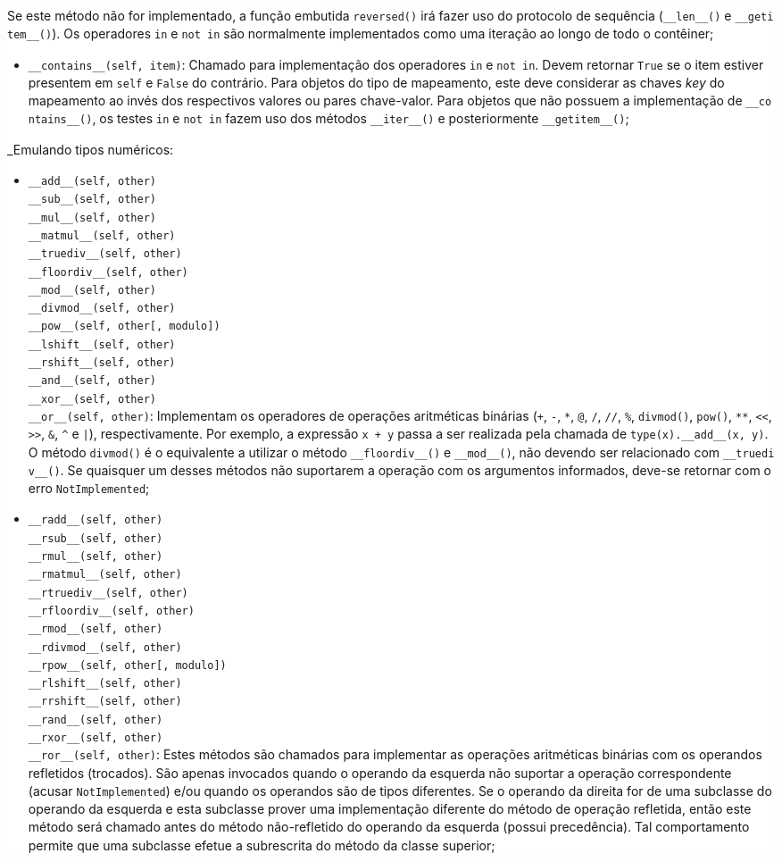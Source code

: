 Se este método não for implementado, a função embutida `reversed()` irá fazer uso do protocolo de sequência (`__len__()` e `__getitem__()`).
Os operadores `in` e `not in` são normalmente implementados como uma iteração ao longo de todo o contêiner;
- `__contains__(self, item)`:
Chamado para implementação dos operadores `in` e `not in`.
Devem retornar `True` se o item estiver presentem em `self` e `False` do contrário.
Para objetos do tipo de mapeamento, este deve considerar as chaves _key_ do mapeamento ao invés dos respectivos valores ou pares chave-valor.
Para objetos que não possuem a implementação de `__contains__()`, os testes `in` e `not in` fazem uso dos métodos `__iter__()` e posteriormente `__getitem__()`;

_Emulando tipos numéricos:
- `__add__(self, other)` <br/>
`__sub__(self, other)` <br/>
`__mul__(self, other)` <br/>
`__matmul__(self, other)` <br/>
`__truediv__(self, other)` <br/>
`__floordiv__(self, other)` <br/>
`__mod__(self, other)` <br/>
`__divmod__(self, other)` <br/>
`__pow__(self, other[, modulo])` <br/>
`__lshift__(self, other)` <br/>
`__rshift__(self, other)` <br/>
`__and__(self, other)` <br/>
`__xor__(self, other)` <br/>
`__or__(self, other)`:
Implementam os operadores de operações aritméticas binárias (`+`, `-`, `*`, `@`, `/`, `//`, `%`, `divmod()`, `pow()`, `**`, `<<`, `>>`, `&`, `^` e `|`), respectivamente.
Por exemplo, a expressão `x + y` passa a ser realizada pela chamada de `type(x).__add__(x, y)`.
O método `divmod()` é o equivalente a utilizar o método `__floordiv__()` e `__mod__()`, não devendo ser relacionado com `__truediv__()`.
Se quaisquer um desses métodos não suportarem a operação com os argumentos informados, deve-se retornar com o erro `NotImplemented`;

- `__radd__(self, other)` <br/>
`__rsub__(self, other)` <br/>
`__rmul__(self, other)` <br/>
`__rmatmul__(self, other)` <br/>
`__rtruediv__(self, other)` <br/>
`__rfloordiv__(self, other)` <br/>
`__rmod__(self, other)` <br/>
`__rdivmod__(self, other)` <br/>
`__rpow__(self, other[, modulo])` <br/>
`__rlshift__(self, other)` <br/>
`__rrshift__(self, other)` <br/>
`__rand__(self, other)` <br/>
`__rxor__(self, other)` <br/>
`__ror__(self, other)`:
Estes métodos são chamados para implementar as operações aritméticas binárias com os operandos refletidos (trocados).
São apenas invocados quando o operando da esquerda não suportar a operação correspondente (acusar `NotImplemented`) e/ou quando os operandos são de tipos diferentes.
Se o operando da direita for de uma subclasse do operando da esquerda e esta subclasse prover uma implementação diferente do método de operação refletida, então este método será chamado antes do método não-refletido do operando da esquerda (possui precedência).
Tal comportamento permite que uma subclasse efetue a subrescrita do método da classe superior;
